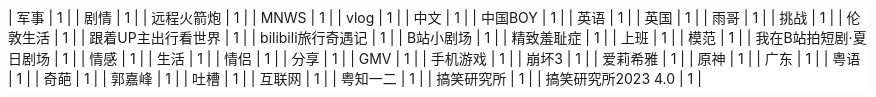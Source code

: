 | 军事 | 1 |
| 剧情 | 1 |
| 远程火箭炮 | 1 |
| MNWS | 1 |
| vlog | 1 |
| 中文 | 1 |
| 中国BOY | 1 |
| 英语 | 1 |
| 英国 | 1 |
| 雨哥 | 1 |
| 挑战 | 1 |
| 伦敦生活 | 1 |
| 跟着UP主出行看世界 | 1 |
| bilibili旅行奇遇记 | 1 |
| B站小剧场 | 1 |
| 精致羞耻症 | 1 |
| 上班 | 1 |
| 模范 | 1 |
| 我在B站拍短剧·夏日剧场 | 1 |
| 情感 | 1 |
| 生活 | 1 |
| 情侣 | 1 |
| 分享 | 1 |
| GMV | 1 |
| 手机游戏 | 1 |
| 崩坏3 | 1 |
| 爱莉希雅 | 1 |
| 原神 | 1 |
| 广东 | 1 |
| 粤语 | 1 |
| 奇葩 | 1 |
| 郭嘉峰 | 1 |
| 吐槽 | 1 |
| 互联网 | 1 |
| 粤知一二 | 1 |
| 搞笑研究所 | 1 |
| 搞笑研究所2023 4.0 | 1 |